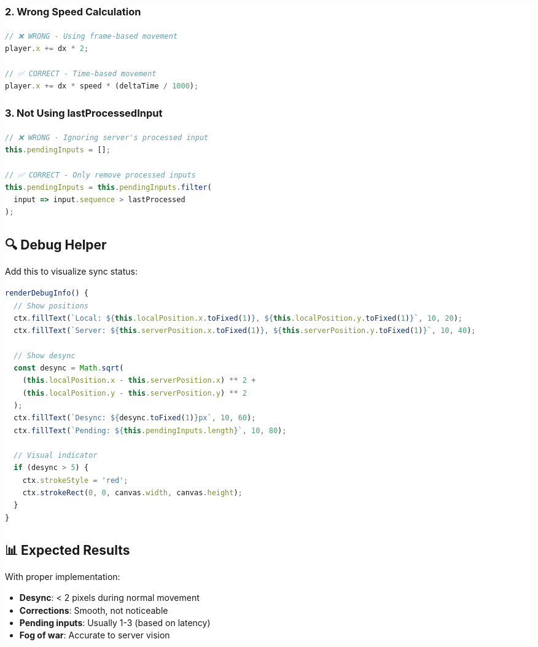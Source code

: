 ### 2. **Wrong Speed Calculation**
```typescript
// ❌ WRONG - Using frame-based movement
player.x += dx * 2;

// ✅ CORRECT - Time-based movement
player.x += dx * speed * (deltaTime / 1000);
```

### 3. **Not Using lastProcessedInput**
```typescript
// ❌ WRONG - Ignoring server's processed input
this.pendingInputs = [];

// ✅ CORRECT - Only remove processed inputs
this.pendingInputs = this.pendingInputs.filter(
  input => input.sequence > lastProcessed
);
```

## 🔍 Debug Helper

Add this to visualize sync status:

```typescript
renderDebugInfo() {
  // Show positions
  ctx.fillText(`Local: ${this.localPosition.x.toFixed(1)}, ${this.localPosition.y.toFixed(1)}`, 10, 20);
  ctx.fillText(`Server: ${this.serverPosition.x.toFixed(1)}, ${this.serverPosition.y.toFixed(1)}`, 10, 40);
  
  // Show desync
  const desync = Math.sqrt(
    (this.localPosition.x - this.serverPosition.x) ** 2 +
    (this.localPosition.y - this.serverPosition.y) ** 2
  );
  ctx.fillText(`Desync: ${desync.toFixed(1)}px`, 10, 60);
  ctx.fillText(`Pending: ${this.pendingInputs.length}`, 10, 80);
  
  // Visual indicator
  if (desync > 5) {
    ctx.strokeStyle = 'red';
    ctx.strokeRect(0, 0, canvas.width, canvas.height);
  }
}
```

## 📊 Expected Results

With proper implementation:
- **Desync**: < 2 pixels during normal movement
- **Corrections**: Smooth, not noticeable
- **Pending inputs**: Usually 1-3 (based on latency)
- **Fog of war**: Accurate to server vision
